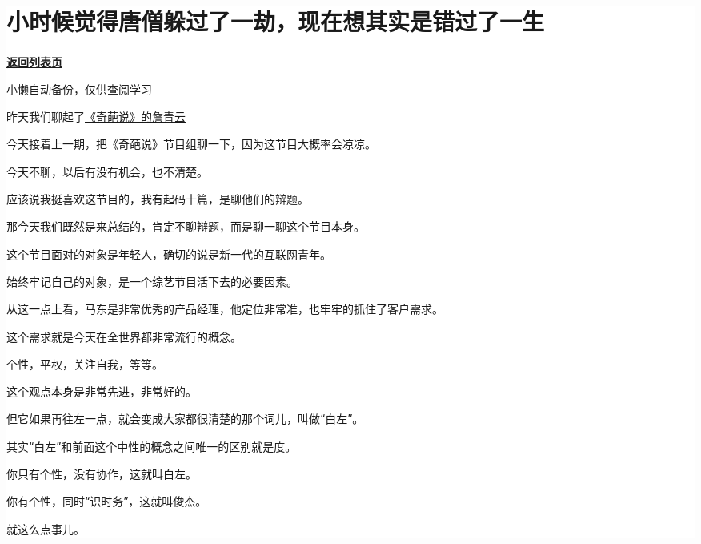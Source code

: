 # 小时候觉得唐僧躲过了一劫，现在想其实是错过了一生

[**返回列表页**](/gzh/记忆承载)

小懒自动备份，仅供查阅学习

昨天我们聊起了[《奇葩说》的詹青云](http://mp.weixin.qq.com/s?__biz=MzU0MjYwNDU2Mw==&mid=2247488671&idx=2&sn=59e5955fe449c5b058e0ff197b9567da&chksm=fb1978e3cc6ef1f5c85d12de9b2bfcecc80eae4f76877d4b874d73408344d58d295f8b6a0732&scene=21#wechat_redirect)  

  

今天接着上一期，把《奇葩说》节目组聊一下，因为这节目大概率会凉凉。

  

今天不聊，以后有没有机会，也不清楚。

  

应该说我挺喜欢这节目的，我有起码十篇，是聊他们的辩题。

  

那今天我们既然是来总结的，肯定不聊辩题，而是聊一聊这个节目本身。

  

这个节目面对的对象是年轻人，确切的说是新一代的互联网青年。

  

始终牢记自己的对象，是一个综艺节目活下去的必要因素。

  

从这一点上看，马东是非常优秀的产品经理，他定位非常准，也牢牢的抓住了客户需求。

  

这个需求就是今天在全世界都非常流行的概念。

  

个性，平权，关注自我，等等。

  

这个观点本身是非常先进，非常好的。

  

但它如果再往左一点，就会变成大家都很清楚的那个词儿，叫做“白左”。

  

其实“白左”和前面这个中性的概念之间唯一的区别就是度。

  

你只有个性，没有协作，这就叫白左。

  

你有个性，同时“识时务”，这就叫俊杰。

  

就这么点事儿。

  

